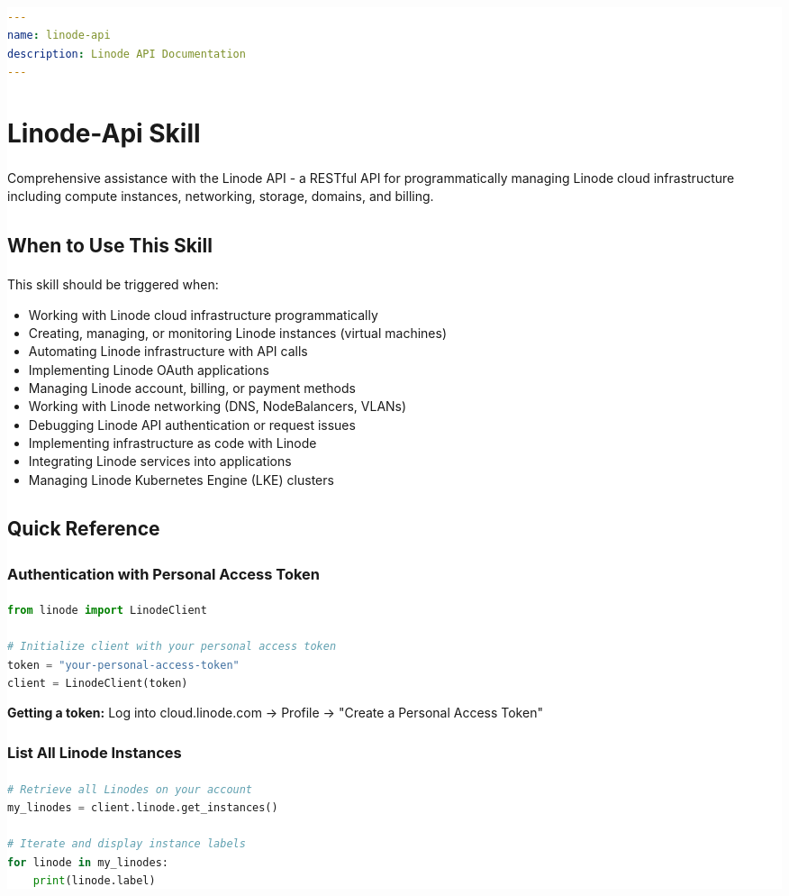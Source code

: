 ```yaml
---
name: linode-api
description: Linode API Documentation
---
```


# Linode-Api Skill

Comprehensive assistance with the Linode API - a RESTful API for programmatically managing Linode cloud infrastructure including compute instances, networking, storage, domains, and billing.

## When to Use This Skill

This skill should be triggered when:
- Working with Linode cloud infrastructure programmatically
- Creating, managing, or monitoring Linode instances (virtual machines)
- Automating Linode infrastructure with API calls
- Implementing Linode OAuth applications
- Managing Linode account, billing, or payment methods
- Working with Linode networking (DNS, NodeBalancers, VLANs)
- Debugging Linode API authentication or request issues
- Implementing infrastructure as code with Linode
- Integrating Linode services into applications
- Managing Linode Kubernetes Engine (LKE) clusters

## Quick Reference

### Authentication with Personal Access Token

```python
from linode import LinodeClient

# Initialize client with your personal access token
token = "your-personal-access-token"
client = LinodeClient(token)
```

**Getting a token:** Log into cloud.linode.com → Profile → "Create a Personal Access Token"

### List All Linode Instances

```python
# Retrieve all Linodes on your account
my_linodes = client.linode.get_instances()

# Iterate and display instance labels
for linode in my_linodes:
    print(linode.label)
```

